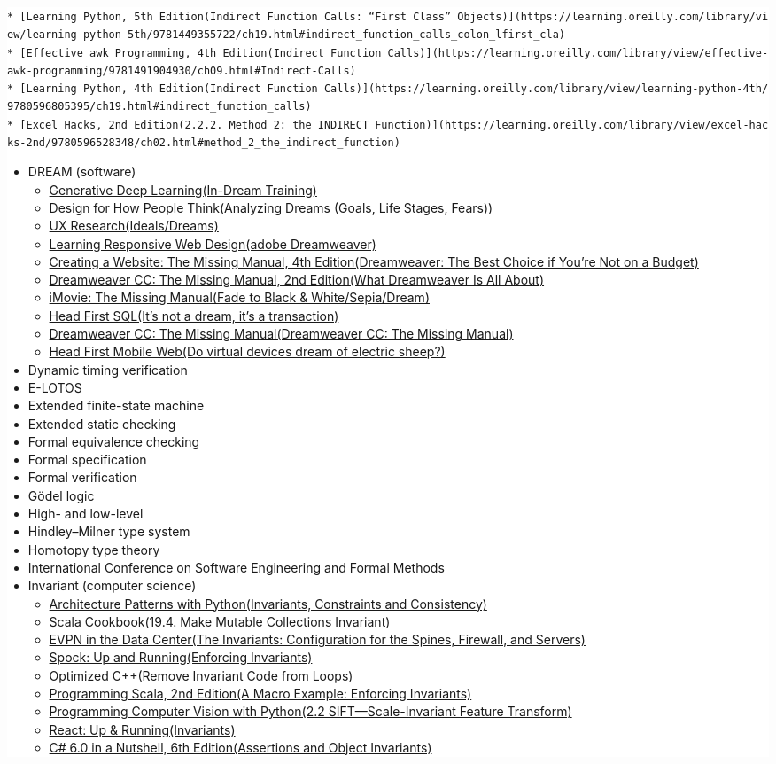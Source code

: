     * [Learning Python, 5th Edition(Indirect Function Calls: “First Class” Objects)](https://learning.oreilly.com/library/view/learning-python-5th/9781449355722/ch19.html#indirect_function_calls_colon_lfirst_cla)
    * [Effective awk Programming, 4th Edition(Indirect Function Calls)](https://learning.oreilly.com/library/view/effective-awk-programming/9781491904930/ch09.html#Indirect-Calls)
    * [Learning Python, 4th Edition(Indirect Function Calls)](https://learning.oreilly.com/library/view/learning-python-4th/9780596805395/ch19.html#indirect_function_calls)
    * [Excel Hacks, 2nd Edition(2.2.2. Method 2: the INDIRECT Function)](https://learning.oreilly.com/library/view/excel-hacks-2nd/9780596528348/ch02.html#method_2_the_indirect_function)
* DREAM (software)
    * [Generative Deep Learning(In-Dream Training)](https://learning.oreilly.com/library/view/generative-deep-learning/9781492041931/ch08.html#idm45165163555112)
    * [Design for How People Think(Analyzing Dreams (Goals, Life Stages, Fears))](https://learning.oreilly.com/library/view/design-for-how/9781491985441/14.Ch14.xhtml#_idParaDest-95)
    * [UX Research(Ideals/Dreams)](https://learning.oreilly.com/library/view/ux-research/9781491951286/ch02.html#idealssolidusdreams)
    * [Learning Responsive Web Design(adobe Dreamweaver)](https://learning.oreilly.com/library/view/learning-responsive-web/9781449363659/ch07.html#adobe_dreamweaver)
    * [Creating a Website: The Missing Manual, 4th Edition(Dreamweaver: The Best Choice if You’re Not on a Budget)](https://learning.oreilly.com/library/view/creating-a-website/9781449374525/ch05.html#dreamweaver_the_best_choice_if_youre_not)
    * [Dreamweaver CC: The Missing Manual, 2nd Edition(What Dreamweaver Is All About)](https://learning.oreilly.com/library/view/dreamweaver-cc-the/9781491948637/pr04.html#what_dreamweaver_is_all_about)
    * [iMovie: The Missing Manual(Fade to Black & White/Sepia/Dream)](https://learning.oreilly.com/library/view/imovie-the-missing/9781491948439/apa.html#fade_to_black_ampersand_whitesepiadream)
    * [Head First SQL(It’s not a dream, it’s a transaction)](https://learning.oreilly.com/library/view/head-first-sql/9780596526849/ch11.html#itapostrophes_not_a_dreamcomma_itapostro)
    * [Dreamweaver CC: The Missing Manual(Dreamweaver CC: The Missing Manual)](https://learning.oreilly.com/library/view/dreamweaver-cc-the/9781449365189/index.html)
    * [Head First Mobile Web(Do virtual devices dream of electric sheep?)](https://learning.oreilly.com/library/view/head-first-mobile/9781449324773/apd.html#do_virtual_devices_dream_of_electric_she)
* Dynamic timing verification
* E-LOTOS
* Extended finite-state machine
* Extended static checking
* Formal equivalence checking
* Formal specification
* Formal verification
* Gödel logic
* High- and low-level
* Hindley–Milner type system
* Homotopy type theory
* International Conference on Software Engineering and Formal Methods
* Invariant (computer science)
    * [Architecture Patterns with Python(Invariants, Constraints and Consistency)](https://learning.oreilly.com/library/view/architecture-patterns-with/9781492052197/ch07.html#idm45811578175496)
    * [Scala Cookbook(19.4. Make Mutable Collections Invariant)](https://learning.oreilly.com/library/view/scala-cookbook/9781449340292/ch19s05.html)
    * [EVPN in the Data Center(The Invariants: Configuration for the Spines, Firewall, and Servers)](https://learning.oreilly.com/library/view/evpn-in-the/9781492029045/ch06.html#invariants_configuration)
    * [Spock: Up and Running(Enforcing Invariants)](https://learning.oreilly.com/library/view/spock-up-and/9781491923283/ch11.html#idm140647712326000)
    * [Optimized C++(Remove Invariant Code from Loops)](https://learning.oreilly.com/library/view/optimized-c/9781491922057/ch07.html#idm140566655111664)
    * [Programming Scala, 2nd Edition(A Macro Example: Enforcing Invariants)](https://learning.oreilly.com/library/view/programming-scala-2nd/9781491950135/ch24.html#idm139868669363952)
    * [Programming Computer Vision with Python(2.2 SIFT—Scale-Invariant Feature Transform)](https://learning.oreilly.com/library/view/programming-computer-vision/9781449341916/ch02.html#twodot2_siftem_dashscale-invariant_featu)
    * [React: Up & Running(Invariants)](https://learning.oreilly.com/library/view/react-up/9781491931813/ch07.html#idm140144557533504)
    * [C# 6.0 in a Nutshell, 6th Edition(Assertions and Object Invariants)](https://learning.oreilly.com/library/view/c-60-in/9781491927090/ch13.html#assertions_and_object_invariants)